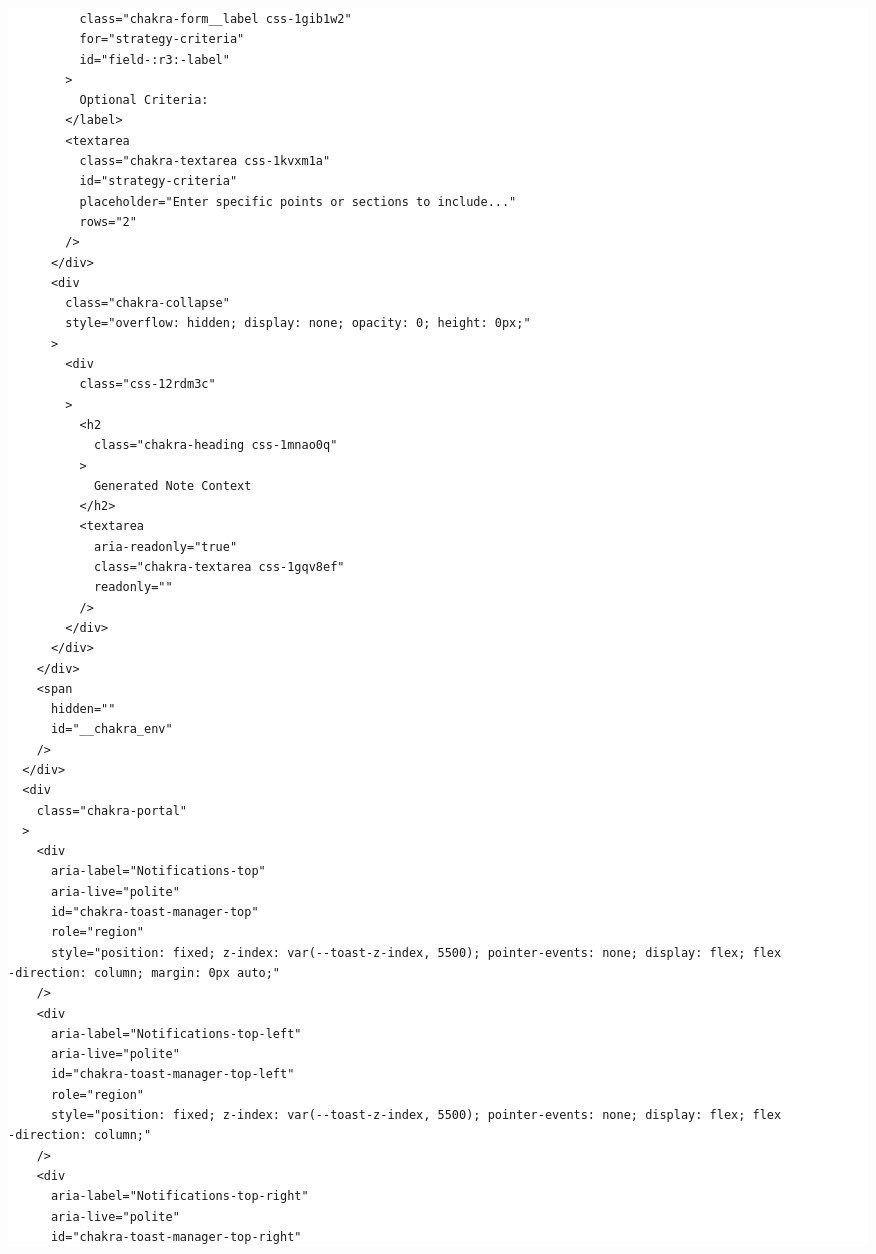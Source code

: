 ```
          class="chakra-form__label css-1gib1w2"
          for="strategy-criteria"
          id="field-:r3:-label"
        >
          Optional Criteria:
        </label>
        <textarea
          class="chakra-textarea css-1kvxm1a"
          id="strategy-criteria"
          placeholder="Enter specific points or sections to include..."
          rows="2"
        />
      </div>
      <div
        class="chakra-collapse"
        style="overflow: hidden; display: none; opacity: 0; height: 0px;"
      >
        <div
          class="css-12rdm3c"
        >
          <h2
            class="chakra-heading css-1mnao0q"
          >
            Generated Note Context
          </h2>
          <textarea
            aria-readonly="true"
            class="chakra-textarea css-1gqv8ef"
            readonly=""
          />
        </div>
      </div>
    </div>
    <span
      hidden=""
      id="__chakra_env"
    />
  </div>
  <div
    class="chakra-portal"
  >
    <div
      aria-label="Notifications-top"
      aria-live="polite"
      id="chakra-toast-manager-top"
      role="region"
      style="position: fixed; z-index: var(--toast-z-index, 5500); pointer-events: none; display: flex; flex
-direction: column; margin: 0px auto;"
    />
    <div
      aria-label="Notifications-top-left"
      aria-live="polite"
      id="chakra-toast-manager-top-left"
      role="region"
      style="position: fixed; z-index: var(--toast-z-index, 5500); pointer-events: none; display: flex; flex
-direction: column;"
    />
    <div
      aria-label="Notifications-top-right"
      aria-live="polite"
      id="chakra-toast-manager-top-right"
```